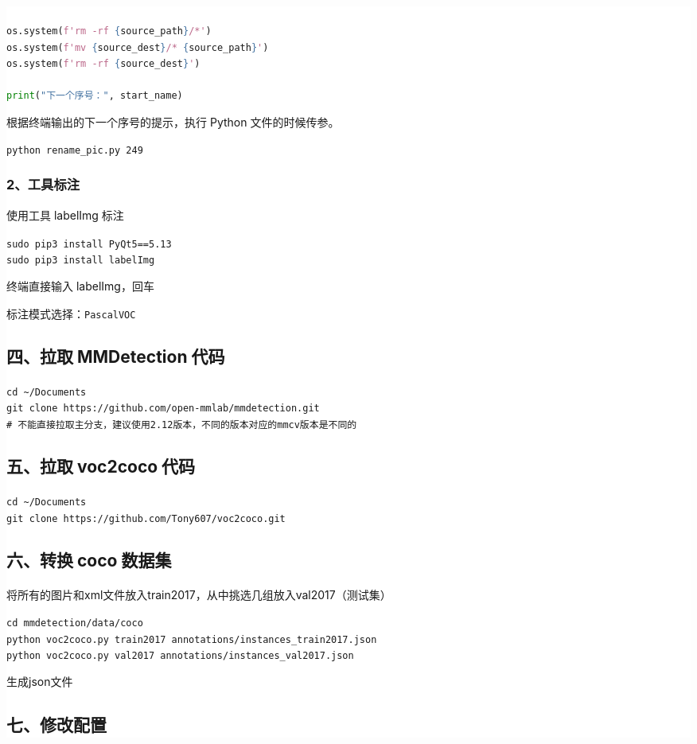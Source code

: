 ```python

os.system(f'rm -rf {source_path}/*')
os.system(f'mv {source_dest}/* {source_path}')
os.system(f'rm -rf {source_dest}')

print("下一个序号：", start_name)
```

根据终端输出的下一个序号的提示，执行 Python 文件的时候传参。

```shell
python rename_pic.py 249
```

### 2、工具标注

使用工具 labelImg 标注

```shell
sudo pip3 install PyQt5==5.13
sudo pip3 install labelImg
```

终端直接输入 labelImg，回车

标注模式选择：`PascalVOC`

## 四、拉取 MMDetection 代码

```shell
cd ~/Documents
git clone https://github.com/open-mmlab/mmdetection.git
# 不能直接拉取主分支，建议使用2.12版本，不同的版本对应的mmcv版本是不同的
```

## 五、拉取 voc2coco 代码

```shell
cd ~/Documents
git clone https://github.com/Tony607/voc2coco.git
```

## 六、转换 coco 数据集

将所有的图片和xml文件放入train2017，从中挑选几组放入val2017（测试集）

```shell
cd mmdetection/data/coco
python voc2coco.py train2017 annotations/instances_train2017.json
python voc2coco.py val2017 annotations/instances_val2017.json
```

生成json文件

## 七、修改配置
